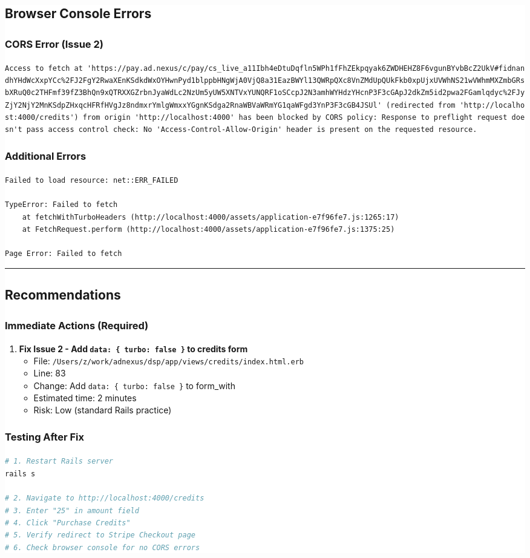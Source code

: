 
## Browser Console Errors

### CORS Error (Issue 2)

```
Access to fetch at 'https://pay.ad.nexus/c/pay/cs_live_a11Ibh4eDtuDqfln5WPh1fFhZEkpqyak6ZWDHEHZ8F6vgunBYvbBcZ2UkV#fidnandhYHdWcXxpYCc%2FJ2FgY2RwaXEnKSdkdWxOYHwnPyd1blppbHNgWjA0VjQ8a31EazBWYl13QWRpQXc8VnZMdUpQUkFkb0xpUjxUVWhNS21wVWhmMXZmbGRsbXRuQ0c2THFmf39fZ3BhQn9xQTRXXGZrbnJyaWdLc2NzUm5yUW5XNTVxYUNQRF1oSCcpJ2N3amhWYHdzYHcnP3F3cGApJ2dkZm5id2pwa2FGamlqdyc%2FJyZjY2NjY2MnKSdpZHxqcHFRfHVgJz8ndmxrYmlgWmxxYGgnKSdga2RnaWBVaWRmYG1qaWFgd3YnP3F3cGB4JSUl' (redirected from 'http://localhost:4000/credits') from origin 'http://localhost:4000' has been blocked by CORS policy: Response to preflight request doesn't pass access control check: No 'Access-Control-Allow-Origin' header is present on the requested resource.
```

### Additional Errors

```
Failed to load resource: net::ERR_FAILED

TypeError: Failed to fetch
    at fetchWithTurboHeaders (http://localhost:4000/assets/application-e7f96fe7.js:1265:17)
    at FetchRequest.perform (http://localhost:4000/assets/application-e7f96fe7.js:1375:25)

Page Error: Failed to fetch
```

---

## Recommendations

### Immediate Actions (Required)

1. **Fix Issue 2 - Add `data: { turbo: false }` to credits form**
   - File: `/Users/z/work/adnexus/dsp/app/views/credits/index.html.erb`
   - Line: 83
   - Change: Add `data: { turbo: false }` to form_with
   - Estimated time: 2 minutes
   - Risk: Low (standard Rails practice)

### Testing After Fix

```bash
# 1. Restart Rails server
rails s

# 2. Navigate to http://localhost:4000/credits
# 3. Enter "25" in amount field
# 4. Click "Purchase Credits"
# 5. Verify redirect to Stripe Checkout page
# 6. Check browser console for no CORS errors
```
